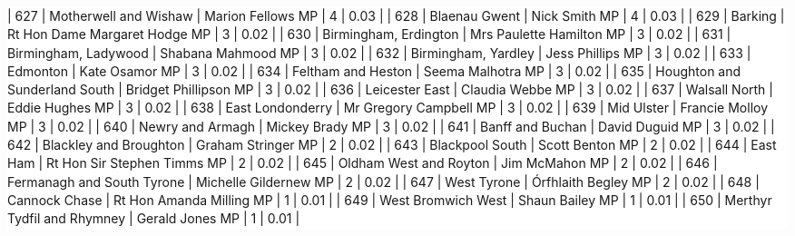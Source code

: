 | 627 | Motherwell and Wishaw | Marion Fellows MP | 4 | 0.03 |
| 628 | Blaenau Gwent | Nick Smith MP | 4 | 0.03 |
| 629 | Barking | Rt Hon Dame Margaret Hodge MP | 3 | 0.02 |
| 630 | Birmingham, Erdington | Mrs Paulette Hamilton MP | 3 | 0.02 |
| 631 | Birmingham, Ladywood | Shabana Mahmood MP | 3 | 0.02 |
| 632 | Birmingham, Yardley | Jess Phillips MP | 3 | 0.02 |
| 633 | Edmonton | Kate Osamor MP | 3 | 0.02 |
| 634 | Feltham and Heston | Seema Malhotra MP | 3 | 0.02 |
| 635 | Houghton and Sunderland South | Bridget Phillipson MP | 3 | 0.02 |
| 636 | Leicester East | Claudia Webbe MP | 3 | 0.02 |
| 637 | Walsall North | Eddie Hughes MP | 3 | 0.02 |
| 638 | East Londonderry | Mr Gregory Campbell MP | 3 | 0.02 |
| 639 | Mid Ulster | Francie Molloy MP | 3 | 0.02 |
| 640 | Newry and Armagh | Mickey Brady MP | 3 | 0.02 |
| 641 | Banff and Buchan | David Duguid MP | 3 | 0.02 |
| 642 | Blackley and Broughton | Graham Stringer MP | 2 | 0.02 |
| 643 | Blackpool South | Scott Benton MP | 2 | 0.02 |
| 644 | East Ham | Rt Hon Sir Stephen Timms MP | 2 | 0.02 |
| 645 | Oldham West and Royton | Jim McMahon MP | 2 | 0.02 |
| 646 | Fermanagh and South Tyrone | Michelle Gildernew MP | 2 | 0.02 |
| 647 | West Tyrone | Órfhlaith Begley MP | 2 | 0.02 |
| 648 | Cannock Chase | Rt Hon Amanda Milling MP | 1 | 0.01 |
| 649 | West Bromwich West | Shaun Bailey MP | 1 | 0.01 |
| 650 | Merthyr Tydfil and Rhymney | Gerald Jones MP | 1 | 0.01 |
